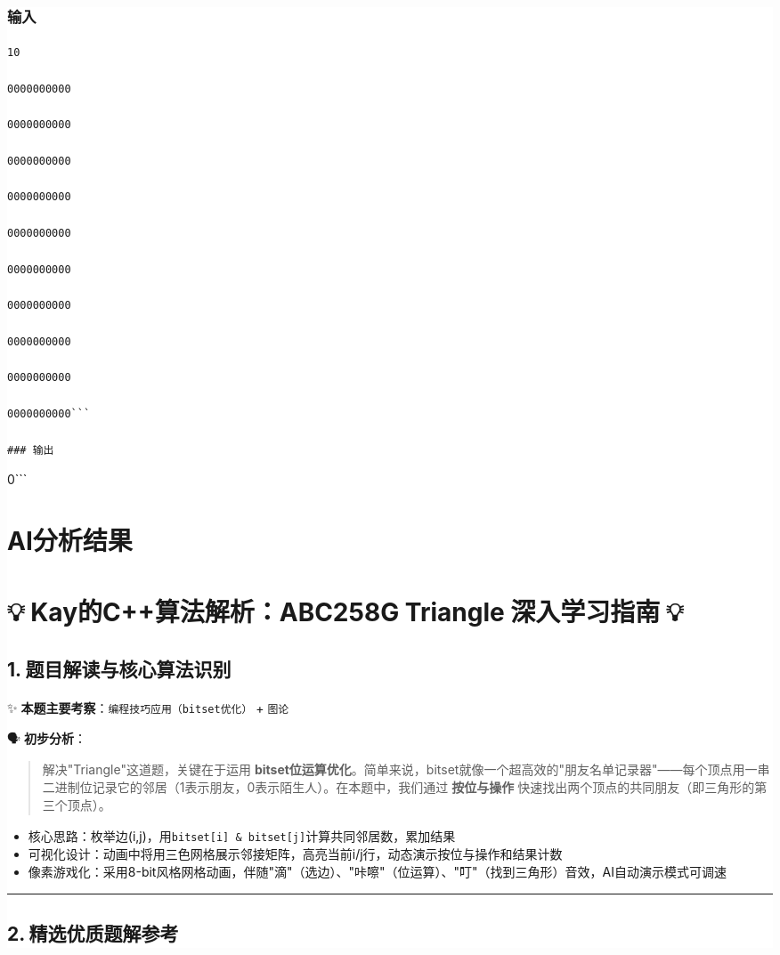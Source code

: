 ### 输入

```
10

0000000000

0000000000

0000000000

0000000000

0000000000

0000000000

0000000000

0000000000

0000000000

0000000000```

### 输出

```
0```

# AI分析结果


# 💡 Kay的C++算法解析：ABC258G Triangle 深入学习指南 💡

## 1. 题目解读与核心算法识别

✨ **本题主要考察**：`编程技巧应用（bitset优化）` + `图论`

🗣️ **初步分析**：
> 解决"Triangle"这道题，关键在于运用 **bitset位运算优化**。简单来说，bitset就像一个超高效的"朋友名单记录器"——每个顶点用一串二进制位记录它的邻居（1表示朋友，0表示陌生人）。在本题中，我们通过 **按位与操作** 快速找出两个顶点的共同朋友（即三角形的第三个顶点）。
   - 核心思路：枚举边(i,j)，用`bitset[i] & bitset[j]`计算共同邻居数，累加结果
   - 可视化设计：动画中将用三色网格展示邻接矩阵，高亮当前i/j行，动态演示按位与操作和结果计数
   - 像素游戏化：采用8-bit风格网格动画，伴随"滴"（选边）、"咔嚓"（位运算）、"叮"（找到三角形）音效，AI自动演示模式可调速

---

## 2. 精选优质题解参考


[problemUrl]: https://atcoder.jp/contests/abc258/tasks/abc258_g